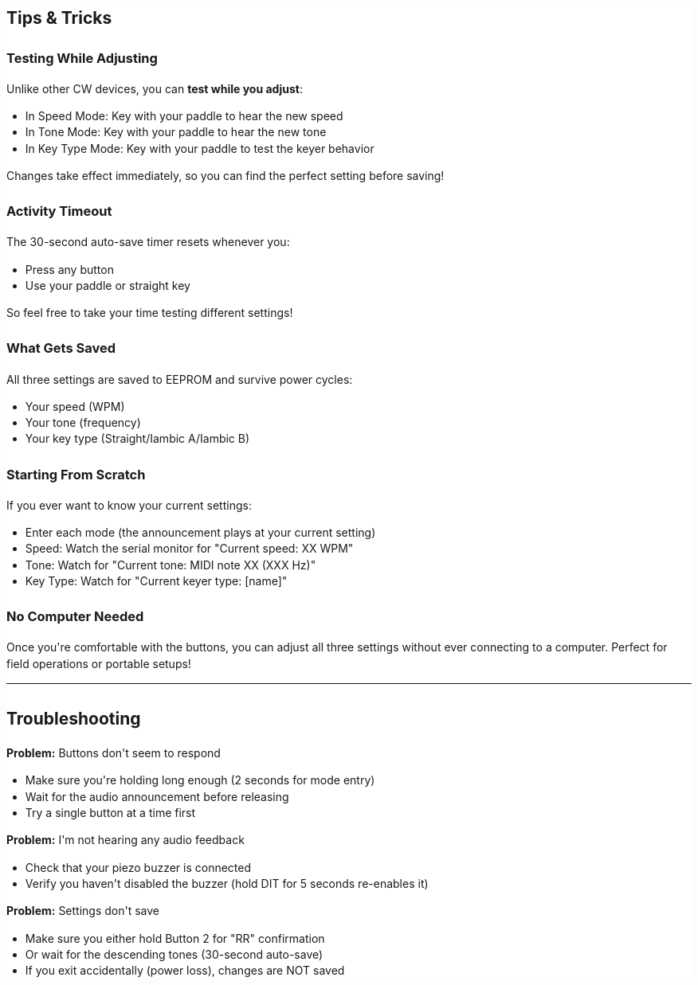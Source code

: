
## Tips & Tricks

### Testing While Adjusting
Unlike other CW devices, you can **test while you adjust**:
- In Speed Mode: Key with your paddle to hear the new speed
- In Tone Mode: Key with your paddle to hear the new tone
- In Key Type Mode: Key with your paddle to test the keyer behavior

Changes take effect immediately, so you can find the perfect setting before saving!

### Activity Timeout
The 30-second auto-save timer resets whenever you:
- Press any button
- Use your paddle or straight key

So feel free to take your time testing different settings!

### What Gets Saved
All three settings are saved to EEPROM and survive power cycles:
- Your speed (WPM)
- Your tone (frequency)
- Your key type (Straight/Iambic A/Iambic B)

### Starting From Scratch
If you ever want to know your current settings:
- Enter each mode (the announcement plays at your current setting)
- Speed: Watch the serial monitor for "Current speed: XX WPM"
- Tone: Watch for "Current tone: MIDI note XX (XXX Hz)"
- Key Type: Watch for "Current keyer type: [name]"

### No Computer Needed
Once you're comfortable with the buttons, you can adjust all three settings without ever connecting to a computer. Perfect for field operations or portable setups!

---

## Troubleshooting

**Problem:** Buttons don't seem to respond
- Make sure you're holding long enough (2 seconds for mode entry)
- Wait for the audio announcement before releasing
- Try a single button at a time first

**Problem:** I'm not hearing any audio feedback
- Check that your piezo buzzer is connected
- Verify you haven't disabled the buzzer (hold DIT for 5 seconds re-enables it)

**Problem:** Settings don't save
- Make sure you either hold Button 2 for "RR" confirmation
- Or wait for the descending tones (30-second auto-save)
- If you exit accidentally (power loss), changes are NOT saved
